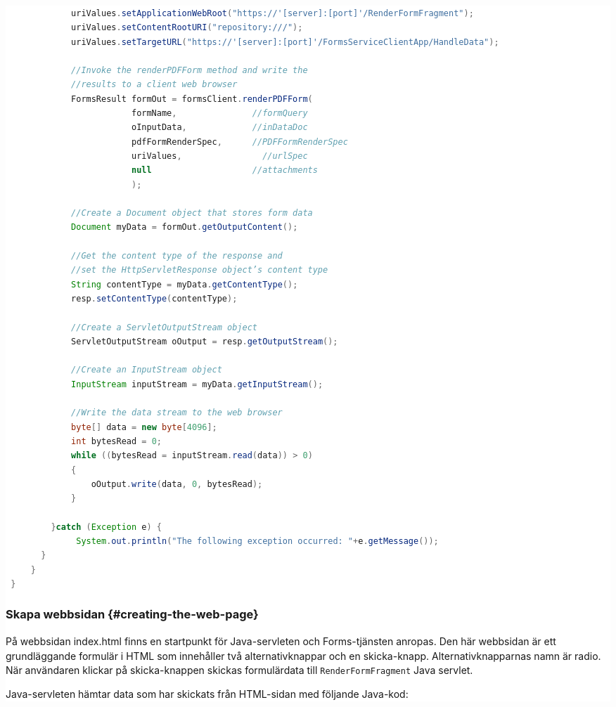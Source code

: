 ```java
             uriValues.setApplicationWebRoot("https://'[server]:[port]'/RenderFormFragment");
             uriValues.setContentRootURI("repository:///");
             uriValues.setTargetURL("https://'[server]:[port]'/FormsServiceClientApp/HandleData");
 
             //Invoke the renderPDFForm method and write the
             //results to a client web browser
             FormsResult formOut = formsClient.renderPDFForm(
                         formName,               //formQuery
                         oInputData,             //inDataDoc
                         pdfFormRenderSpec,      //PDFFormRenderSpec
                         uriValues,                //urlSpec
                         null                    //attachments
                         );
 
             //Create a Document object that stores form data
             Document myData = formOut.getOutputContent();
 
             //Get the content type of the response and
             //set the HttpServletResponse object’s content type
             String contentType = myData.getContentType();
             resp.setContentType(contentType);
 
             //Create a ServletOutputStream object
             ServletOutputStream oOutput = resp.getOutputStream();
 
             //Create an InputStream object
             InputStream inputStream = myData.getInputStream();
 
             //Write the data stream to the web browser
             byte[] data = new byte[4096];
             int bytesRead = 0;
             while ((bytesRead = inputStream.read(data)) > 0)
             {
                 oOutput.write(data, 0, bytesRead);
             }
 
         }catch (Exception e) {
              System.out.println("The following exception occurred: "+e.getMessage());
       }
     }
 }
```

### Skapa webbsidan {#creating-the-web-page}

På webbsidan index.html finns en startpunkt för Java-servleten och Forms-tjänsten anropas. Den här webbsidan är ett grundläggande formulär i HTML som innehåller två alternativknappar och en skicka-knapp. Alternativknapparnas namn är radio. När användaren klickar på skicka-knappen skickas formulärdata till `RenderFormFragment` Java servlet.

Java-servleten hämtar data som har skickats från HTML-sidan med följande Java-kod:
